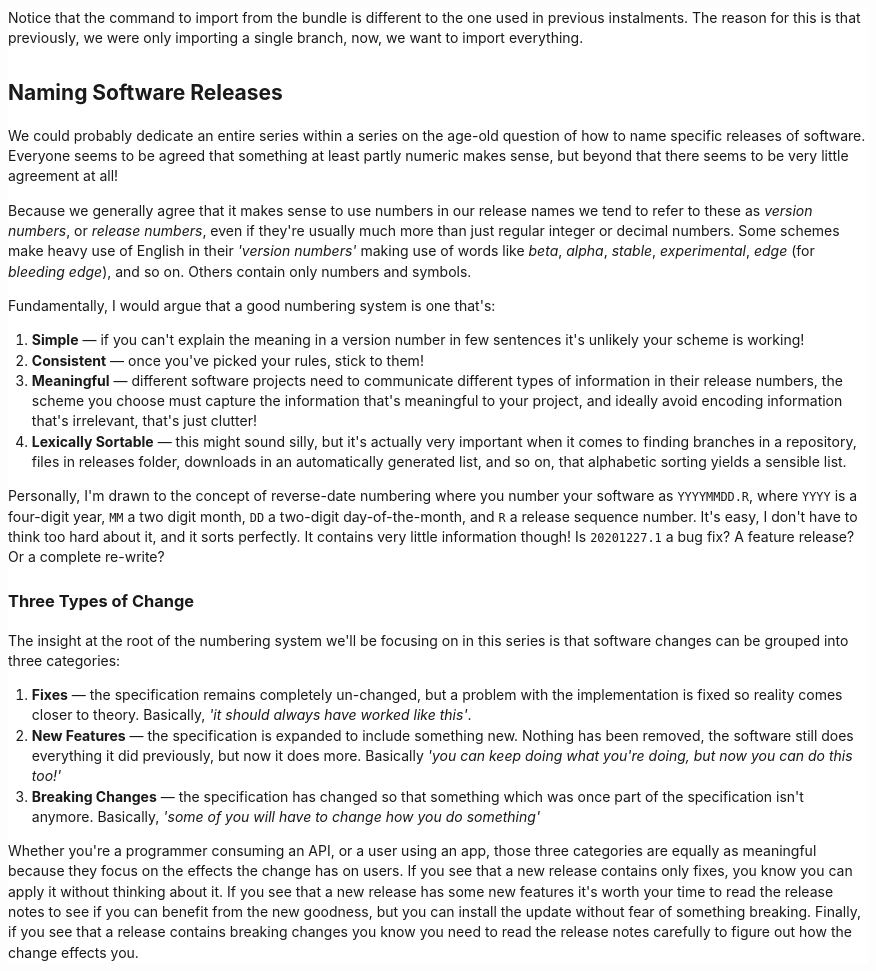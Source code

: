 Notice that the command to import from the bundle is different to the one used in previous instalments. The reason for this is that previously, we were only importing a single branch, now, we want to import everything.

## Naming Software Releases

We could probably dedicate an entire series within a series on the age-old question of how to name specific releases of software. Everyone seems to be agreed that something at least partly numeric makes sense, but beyond that there seems to be very little agreement at all!

Because we generally agree that it makes sense to use numbers in our release names we tend to refer to these as *version numbers*, or *release numbers*, even if they're usually much more than just regular integer or decimal numbers. Some schemes make heavy use of English in their *'version numbers'* making use of words like *beta*, *alpha*, *stable*, *experimental*, *edge* (for *bleeding edge*), and so on. Others contain only numbers and symbols.

Fundamentally, I would argue that a good numbering system is one that's:

1. **Simple** — if you can't explain the meaning in a version number in few sentences it's unlikely your scheme is working!
2. **Consistent** — once you've picked your rules, stick to them!
3. **Meaningful** — different software projects need to communicate different types of information in their release numbers, the scheme you choose must capture the information that's meaningful to your project, and ideally avoid encoding information that's irrelevant, that's just clutter!
4. **Lexically Sortable** — this might sound silly, but it's actually very important when it comes to finding branches in a repository, files in releases folder, downloads in an automatically generated list, and so on, that alphabetic sorting yields a sensible list.

Personally, I'm drawn to the concept of reverse-date numbering where you number your software as `YYYYMMDD.R`, where `YYYY` is a four-digit year, `MM` a two digit month, `DD` a two-digit day-of-the-month, and `R` a release sequence number. It's easy, I don't have to think too hard about it, and it sorts perfectly. It contains very little information though! Is `20201227.1` a bug fix? A feature release? Or a complete re-write?

### Three Types of Change

The insight at the root of the numbering system we'll be focusing on in this series is that software changes can be grouped into three categories:

1. **Fixes** — the specification remains completely un-changed, but a problem with the implementation is fixed so reality comes closer to theory. Basically, *'it should always have worked like this'*.
2. **New Features** — the specification is expanded to include something new. Nothing has been removed, the software still does everything it did previously, but now it does more. Basically *'you can keep doing what you're doing, but now you can do this too!'*
3. **Breaking Changes** — the specification has changed so that something which was once part of the specification isn't anymore. Basically, *'some of you will have to change how you do something'*

Whether you're a programmer consuming an API, or a user using an app, those three categories are equally as meaningful because they focus on the effects the change has on users. If you see that a new release contains only fixes, you know you can apply it without thinking about it. If you see that a new release has some new features it's worth your time to read the release notes to see if you can benefit from the new goodness, but you can install the update without fear of something breaking. Finally, if you see that a release contains breaking changes you know you need to read the release notes carefully to figure out how the change effects you.
